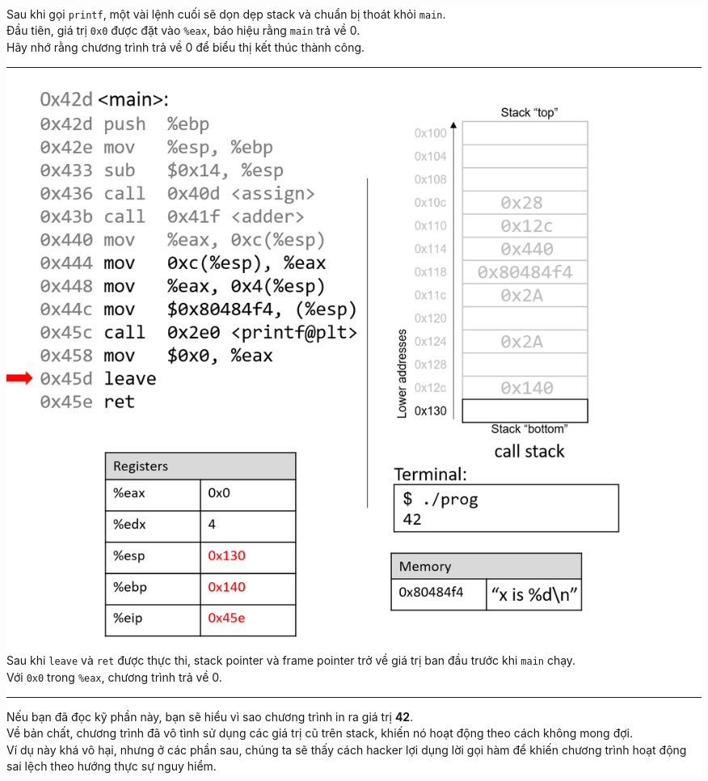 Sau khi gọi `printf`, một vài lệnh cuối sẽ dọn dẹp stack và chuẩn bị thoát khỏi `main`.  
Đầu tiên, giá trị `0x0` được đặt vào `%eax`, báo hiệu rằng `main` trả về 0.  
Hãy nhớ rằng chương trình trả về 0 để biểu thị kết thúc thành công.

---

![slide27](_images/procedures/Slide27.png)

Sau khi `leave` và `ret` được thực thi, stack pointer và frame pointer trở về giá trị ban đầu trước khi `main` chạy.  
Với `0x0` trong `%eax`, chương trình trả về 0.

---

Nếu bạn đã đọc kỹ phần này, bạn sẽ hiểu vì sao chương trình in ra giá trị **42**.  
Về bản chất, chương trình đã vô tình sử dụng các giá trị cũ trên stack, khiến nó hoạt động theo cách không mong đợi.  
Ví dụ này khá vô hại, nhưng ở các phần sau, chúng ta sẽ thấy cách hacker lợi dụng lời gọi hàm để khiến chương trình hoạt động sai lệch theo hướng thực sự nguy hiểm.